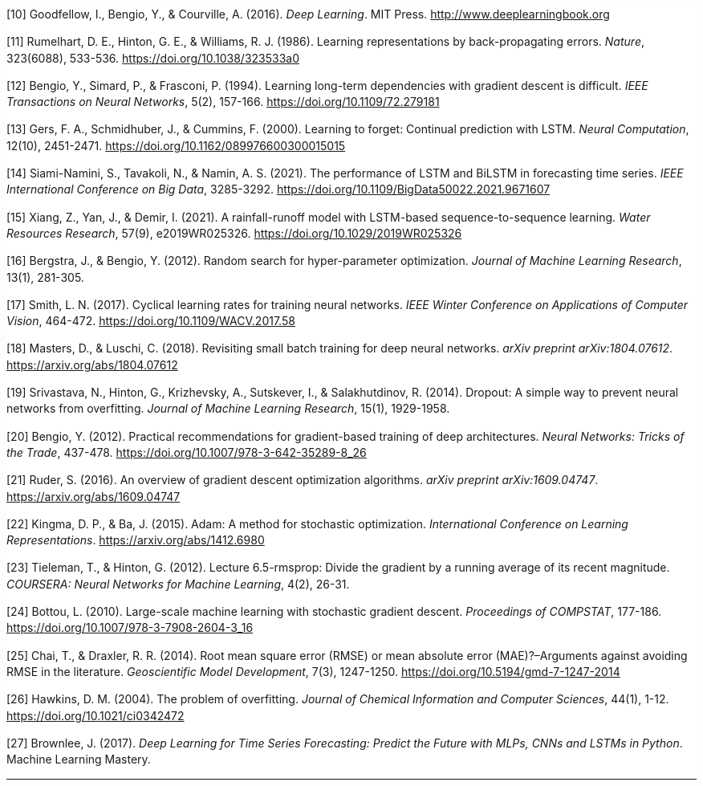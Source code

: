 [10] Goodfellow, I., Bengio, Y., & Courville, A. (2016). *Deep Learning*. MIT Press. http://www.deeplearningbook.org


[11] Rumelhart, D. E., Hinton, G. E., & Williams, R. J. (1986). Learning representations by back-propagating errors. *Nature*, 323(6088), 533-536. https://doi.org/10.1038/323533a0

[12] Bengio, Y., Simard, P., & Frasconi, P. (1994). Learning long-term dependencies with gradient descent is difficult. *IEEE Transactions on Neural Networks*, 5(2), 157-166. https://doi.org/10.1109/72.279181

[13] Gers, F. A., Schmidhuber, J., & Cummins, F. (2000). Learning to forget: Continual prediction with LSTM. *Neural Computation*, 12(10), 2451-2471. https://doi.org/10.1162/089976600300015015

[14] Siami-Namini, S., Tavakoli, N., & Namin, A. S. (2021). The performance of LSTM and BiLSTM in forecasting time series. *IEEE International Conference on Big Data*, 3285-3292. https://doi.org/10.1109/BigData50022.2021.9671607

[15] Xiang, Z., Yan, J., & Demir, I. (2021). A rainfall-runoff model with LSTM-based sequence-to-sequence learning. *Water Resources Research*, 57(9), e2019WR025326. https://doi.org/10.1029/2019WR025326

[16] Bergstra, J., & Bengio, Y. (2012). Random search for hyper-parameter optimization. *Journal of Machine Learning Research*, 13(1), 281-305.

[17] Smith, L. N. (2017). Cyclical learning rates for training neural networks. *IEEE Winter Conference on Applications of Computer Vision*, 464-472. https://doi.org/10.1109/WACV.2017.58

[18] Masters, D., & Luschi, C. (2018). Revisiting small batch training for deep neural networks. *arXiv preprint arXiv:1804.07612*. https://arxiv.org/abs/1804.07612

[19] Srivastava, N., Hinton, G., Krizhevsky, A., Sutskever, I., & Salakhutdinov, R. (2014). Dropout: A simple way to prevent neural networks from overfitting. *Journal of Machine Learning Research*, 15(1), 1929-1958.

[20] Bengio, Y. (2012). Practical recommendations for gradient-based training of deep architectures. *Neural Networks: Tricks of the Trade*, 437-478. https://doi.org/10.1007/978-3-642-35289-8_26


[21] Ruder, S. (2016). An overview of gradient descent optimization algorithms. *arXiv preprint arXiv:1609.04747*. https://arxiv.org/abs/1609.04747

[22] Kingma, D. P., & Ba, J. (2015). Adam: A method for stochastic optimization. *International Conference on Learning Representations*. https://arxiv.org/abs/1412.6980

[23] Tieleman, T., & Hinton, G. (2012). Lecture 6.5-rmsprop: Divide the gradient by a running average of its recent magnitude. *COURSERA: Neural Networks for Machine Learning*, 4(2), 26-31.

[24] Bottou, L. (2010). Large-scale machine learning with stochastic gradient descent. *Proceedings of COMPSTAT*, 177-186. https://doi.org/10.1007/978-3-7908-2604-3_16

[25] Chai, T., & Draxler, R. R. (2014). Root mean square error (RMSE) or mean absolute error (MAE)?–Arguments against avoiding RMSE in the literature. *Geoscientific Model Development*, 7(3), 1247-1250. https://doi.org/10.5194/gmd-7-1247-2014

[26] Hawkins, D. M. (2004). The problem of overfitting. *Journal of Chemical Information and Computer Sciences*, 44(1), 1-12. https://doi.org/10.1021/ci0342472

[27] Brownlee, J. (2017). *Deep Learning for Time Series Forecasting: Predict the Future with MLPs, CNNs and LSTMs in Python*. Machine Learning Mastery.

---